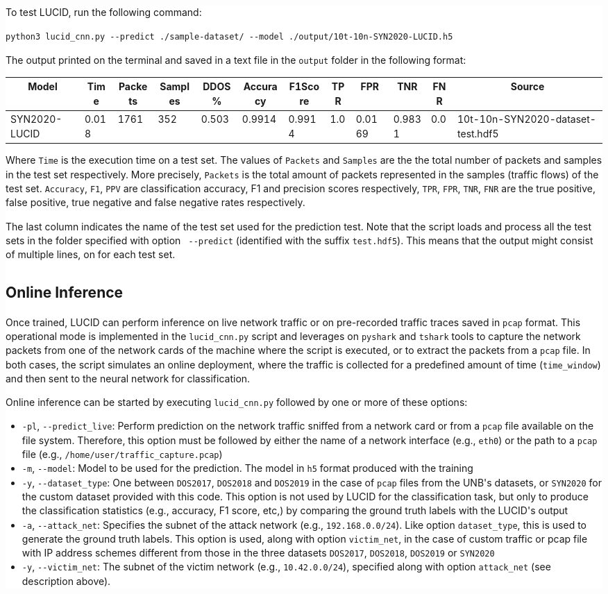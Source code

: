 To test LUCID, run the following command:

```
python3 lucid_cnn.py --predict ./sample-dataset/ --model ./output/10t-10n-SYN2020-LUCID.h5
```

The output printed on the terminal and saved in a text file in the ```output``` folder in the following format:

|Model|Time|Packets|Samples|DDOS%|Accuracy|F1Score|TPR|FPR|TNR|FNR|Source|
|-----|----|-------|-------|-----|--------|-------|---|---|---|---|------|
|SYN2020-LUCID|0.018|1761|352|0.503|0.9914|0.9914|1.0|0.0169|0.9831|0.0|10t-10n-SYN2020-dataset-test.hdf5|

Where ```Time``` is the execution time on a test set.  The values of ```Packets``` and ```Samples``` are the the total number of packets and samples in the test set respectively. More precisely, ```Packets``` is the total amount of packets represented in the samples (traffic flows) of the test set. ```Accuracy```, ```F1```, ```PPV```  are classification accuracy, F1 and precision scores respectively, ```TPR```, ```FPR```, ```TNR```, ```FNR``` are the true positive, false positive, true negative and false negative rates respectively. 

The last column indicates the name of the test set used for the prediction test. Note that the script loads and process all the test sets in the folder specified with option ``` --predict``` (identified with the suffix ```test.hdf5```). This means that the output might consist of multiple lines, on for each test set. 

## Online Inference

Once trained, LUCID can perform inference on live network traffic or on pre-recorded traffic traces saved in ```pcap``` format. This operational mode is implemented in the ```lucid_cnn.py``` script and leverages on ```pyshark``` and ```tshark``` tools to capture the network packets from one of the network cards of the machine where the script is executed, or to extract the packets from a ```pcap``` file. In both cases, the script simulates an online deployment, where the traffic is collected for a predefined amount of time (```time_window```) and then sent to the neural network for classification.

Online inference can be started by executing ```lucid_cnn.py``` followed by one or more of these options: 

- ```-pl```, ```--predict_live```: Perform prediction on the network traffic sniffed from a network card or from a ```pcap``` file available on the file system. Therefore, this option must be followed by either the name of a network interface (e.g., ```eth0```) or the path to a ```pcap``` file (e.g., ```/home/user/traffic_capture.pcap```)
- ```-m```, ```--model```: Model to be used for the prediction. The model in ```h5``` format produced with the training
- ```-y```, ```--dataset_type```: One between ```DOS2017```, ```DOS2018``` and ```DOS2019``` in the case of ```pcap``` files from the UNB's datasets, or ```SYN2020``` for the custom dataset provided with this code. This option is not used by LUCID for the classification task, but only to produce the classification statistics (e.g., accuracy, F1 score, etc,) by comparing the ground truth labels with the LUCID's output
- ```-a```, ```--attack_net```: Specifies the subnet of the attack network (e.g., ```192.168.0.0/24```). Like option ```dataset_type```, this is used to generate the ground truth labels. This option is used, along with option ```victim_net```, in the case of custom traffic or pcap file with IP address schemes different from those in the three datasets ```DOS2017```,  ```DOS2018```, ```DOS2019```  or ```SYN2020``` 
- ```-y```, ```--victim_net```: The subnet of the victim network (e.g., ```10.42.0.0/24```), specified along with option ```attack_net``` (see description above).
